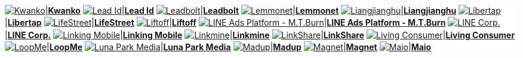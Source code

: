 <a href="https://www.kwanko.com/" target="_blank">![Kwanko](https://cdn.branch.io/branch-assets/ad-partner-manager/386574786681131050/Kwanko_logo-1542232680400.png)</a>|**[Kwanko](/deep-linked-ads/kwanko-mobile-tracking/)**
<a href="http://www.ad-monster.com/" target="_blank">![Lead Id](https://cdn.branch.io/branch-assets/ad-partner-manager/adnetwork_logos/admonster.png)</a>|**[Lead Id](/deep-linked-ads/lead-id-mobile-tracking/)**
<a href="http://www.leadbolt.com" target="_blank">![Leadbolt](https://cdn.branch.io/branch-assets/ad-partner-manager/adnetwork_logos/leadbolt.png)</a>|**[Leadbolt](/deep-linked-ads/leadbolt-mobile-tracking/)**
<a href="http://www.lemmonet.com/" target="_blank">![Lemmonet](https://cdn.branch.io/branch-assets/ad-partner-manager/adnetwork_logos/lemmonet.png)</a>|**[Lemmonet](/deep-linked-ads/lemmonet-mobile-tracking/)**
<a href="https://www.liangjianghu.com/" target="_blank">![Liangjianghu](https://cdn.branch.io/branch-assets/ad-partner-manager//liangjianghu_logo-1555986268268.png)</a>|**[Liangjianghu](/deep-linked-ads/liangjianghu-mobile-tracking/)**
<a href="https://libertap.com/" target="_blank">![Libertap](https://cdn.branch.io/branch-assets/ad-partner-manager//92c24d295d92-libertap_ogp__1_-1569214288149.png)</a>|**[Libertap](/deep-linked-ads/libertap-mobile-tracking/)**
<a href="http://www.lifestreet.com" target="_blank">![LifeStreet](https://cdn.branch.io/branch-assets/ad-partner-manager/adnetwork_logos/lifestreet.png)</a>|**[LifeStreet](/deep-linked-ads/lifestreet-mobile-tracking/)**
<a href="http://liftoff.io" target="_blank">![Liftoff](https://cdn.branch.io/branch-assets/ad-partner-manager/386574786681131050/liftoff-logo-1528505628430.png)</a>|**[Liftoff](/deep-linked-ads/liftoff-mobile-tracking/)**
<a href="http://mtburn.jp/" target="_blank">![LINE Ads Platform -  M.T.Burn](https://cdn.branch.io/branch-assets/ad-partner-manager/adnetwork_logos/mtburn.png)</a>|**[LINE Ads Platform -  M.T.Burn](/deep-linked-ads/line-ads-platform-mobile-tracking/)**
<a href="http://linecorp.com" target="_blank">![LINE Corp.](https://cdn.branch.io/branch-assets/ad-partner-manager/adnetwork_logos/line.png)</a>|**[LINE Corp.](/deep-linked-ads/line-corp-mobile-tracking/)**
<a href="http://www.linkingmobile.com/" target="_blank">![Linking Mobile](https://cdn.branch.io/branch-assets/ad-partner-manager/388787843096400122/linkingmobile-1538182216861.png)</a>|**[Linking Mobile](/deep-linked-ads/linking-mobile-mobile-tracking/)**
<a href="https://www.linkmine.co.kr" target="_blank">![Linkmine](https://cdn.branch.io/branch-assets/ad-partner-manager/adnetwork_logos/linkmine.png)</a>|**[Linkmine](/deep-linked-ads/linkmine-mobile-tracking/)**
<a href="https://rakutenmarketing.com/" target="_blank">![LinkShare](https://cdn.branch.io/branch-assets/ad-partner-manager/386574786681131050/LinkShare-Affiliate-Program-Review-1-1535587245582.png)</a>|**[LinkShare](/deep-linked-ads/linkshare-mobile-tracking/)**
<a href="https://www.livingconsumer.com" target="_blank">![Living Consumer](https://cdn.branch.io/branch-assets/ad-partner-manager//76dadc20d683-LC_Logo-1554853671514.png)</a>|**[Living Consumer](/deep-linked-ads/living-consumer-mobile-tracking/)**
<a href="http://loopme.biz/" target="_blank">![LoopMe](https://cdn.branch.io/branch-assets/ad-partner-manager/adnetwork_logos/loopme.png)</a>|**[LoopMe](/deep-linked-ads/loopme-mobile-tracking/)**
<a href="https://luna-park-media.com/" target="_blank">![Luna Park Media](https://cdn.branch.io/branch-assets/ad-partner-manager//luna-park-media_logo-1553906966029.png)</a>|**[Luna Park Media](/deep-linked-ads/luna-park-media-mobile-tracking/)**
<a href="http://madup.com/" target="_blank">![Madup](https://cdn.branch.io/branch-assets/ad-partner-manager/386574786681131050/Madup_logo-1545953187069.png)</a>|**[Madup](/deep-linked-ads/madup-mobile-tracking/)**
<a href="https://magnetadservices.com/" target="_blank">![Magnet](https://cdn.branch.io/branch-assets/ad-partner-manager/386574786681131050/magnet-1528505638530.png)</a>|**[Magnet](/deep-linked-ads/magnet-mobile-tracking/)**
<a href="http://maio.jp/" target="_blank">![Maio](https://cdn.branch.io/branch-assets/ad-partner-manager/adnetwork_logos/maio.png)</a>|**[Maio](/deep-linked-ads/maio-mobile-tracking/)**
